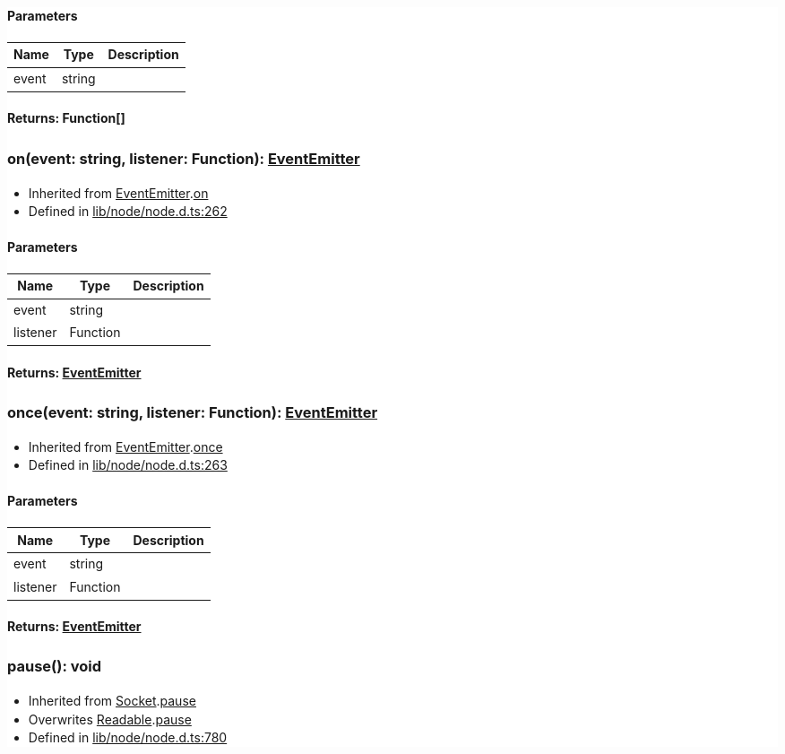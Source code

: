 
#### Parameters

| Name | Type | Description |
| ---- | ---- | ---- |
| event | string|  |

#### Returns: Function[]

### on(event: string, listener: Function): [EventEmitter](../classes/_events_.eventemitter.md)
  
* Inherited from [EventEmitter](../classes/_events_.eventemitter.md).[on](../classes/_events_.eventemitter.md#on)
* Defined in [lib/node/node.d.ts:262](https://github.com/kimamula/typedoc/blob/HEAD/src/lib/node/node.d.ts#L262)


#### Parameters

| Name | Type | Description |
| ---- | ---- | ---- |
| event | string|  |
| listener | Function|  |

#### Returns: [EventEmitter](../classes/_events_.eventemitter.md)

### once(event: string, listener: Function): [EventEmitter](../classes/_events_.eventemitter.md)
  
* Inherited from [EventEmitter](../classes/_events_.eventemitter.md).[once](../classes/_events_.eventemitter.md#once)
* Defined in [lib/node/node.d.ts:263](https://github.com/kimamula/typedoc/blob/HEAD/src/lib/node/node.d.ts#L263)


#### Parameters

| Name | Type | Description |
| ---- | ---- | ---- |
| event | string|  |
| listener | Function|  |

#### Returns: [EventEmitter](../classes/_events_.eventemitter.md)

### pause(): void
  
* Inherited from [Socket](_net_.socket.md).[pause](_net_.socket.md#pause)
* Overwrites [Readable](../classes/_stream_.readable.md).[pause](../classes/_stream_.readable.md#pause)
* Defined in [lib/node/node.d.ts:780](https://github.com/kimamula/typedoc/blob/HEAD/src/lib/node/node.d.ts#L780)

